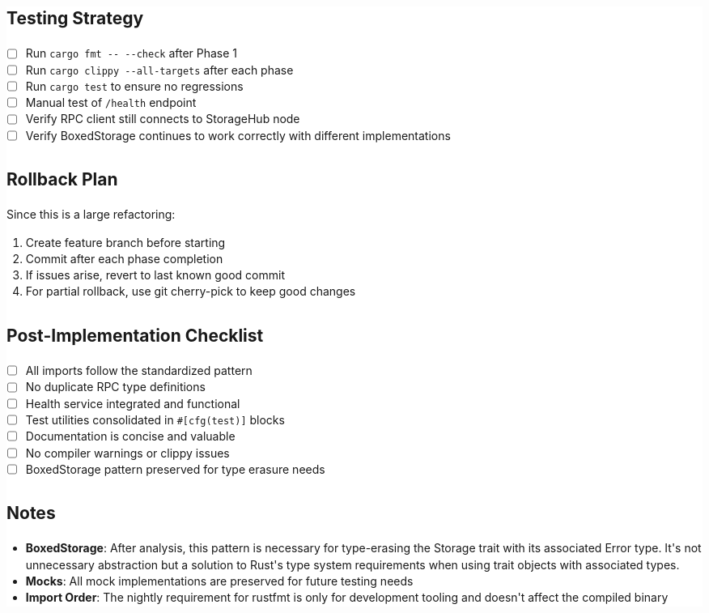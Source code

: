 ## Testing Strategy

- [ ] Run `cargo fmt -- --check` after Phase 1
- [ ] Run `cargo clippy --all-targets` after each phase
- [ ] Run `cargo test` to ensure no regressions
- [ ] Manual test of `/health` endpoint
- [ ] Verify RPC client still connects to StorageHub node
- [ ] Verify BoxedStorage continues to work correctly with different implementations

## Rollback Plan

Since this is a large refactoring:
1. Create feature branch before starting
2. Commit after each phase completion
3. If issues arise, revert to last known good commit
4. For partial rollback, use git cherry-pick to keep good changes

## Post-Implementation Checklist

- [ ] All imports follow the standardized pattern
- [ ] No duplicate RPC type definitions
- [ ] Health service integrated and functional
- [ ] Test utilities consolidated in `#[cfg(test)]` blocks
- [ ] Documentation is concise and valuable
- [ ] No compiler warnings or clippy issues
- [ ] BoxedStorage pattern preserved for type erasure needs

## Notes

- **BoxedStorage**: After analysis, this pattern is necessary for type-erasing the Storage trait with its associated Error type. It's not unnecessary abstraction but a solution to Rust's type system requirements when using trait objects with associated types.
- **Mocks**: All mock implementations are preserved for future testing needs
- **Import Order**: The nightly requirement for rustfmt is only for development tooling and doesn't affect the compiled binary